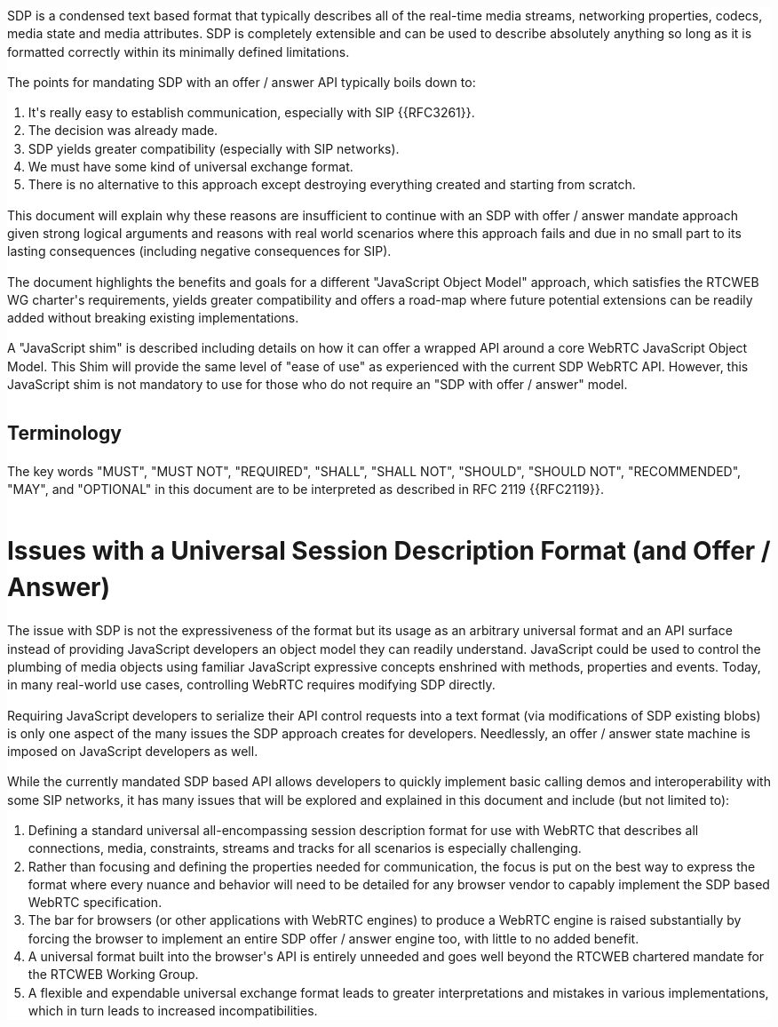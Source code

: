 SDP is a condensed text based format that typically describes all of the real-time media streams, networking properties, codecs, media state and media attributes. SDP is completely extensible and can be used to describe absolutely anything so long as it is formatted correctly within its minimally defined limitations.

The points for mandating SDP with an offer / answer API typically boils down to:

1. It's really easy to establish communication, especially with SIP {{RFC3261}}.
2. The decision was already made.
3. SDP yields greater compatibility (especially with SIP networks).
4. We must have some kind of universal exchange format.
5. There is no alternative to this approach except destroying everything created and starting from scratch.

This document will explain why these reasons are insufficient to continue with an SDP with offer / answer mandate approach given strong logical arguments and reasons with real world scenarios where this approach fails and due in no small part to its lasting consequences (including negative consequences for SIP).

The document highlights the benefits and goals for a different "JavaScript Object Model" approach, which satisfies the RTCWEB WG charter's requirements, yields greater compatibility and offers a road-map where future potential extensions can be readily added without breaking existing implementations.

A "JavaScript shim" is described including details on how it can offer a wrapped API around a core WebRTC JavaScript Object Model. This Shim will provide the same level of "ease of use" as experienced with the current SDP WebRTC API. However, this JavaScript shim is not mandatory to use for those who do not require an "SDP with offer / answer" model.


Terminology
-----------

The key words "MUST", "MUST NOT", "REQUIRED", "SHALL", "SHALL NOT", "SHOULD", "SHOULD NOT", "RECOMMENDED", "MAY", and "OPTIONAL" in this document are to be interpreted as described in RFC 2119 {{RFC2119}}.


Issues with a Universal Session Description Format (and Offer / Answer)
=======================================================================

The issue with SDP is not the expressiveness of the format but its usage as an arbitrary universal format and an API surface instead of providing JavaScript developers an object model they can readily understand. JavaScript could be used to control the plumbing of media objects using familiar JavaScript expressive concepts enshrined with methods, properties and events. Today, in many real-world use cases, controlling WebRTC requires modifying SDP directly.

Requiring JavaScript developers to serialize their API control requests into a text format (via modifications of SDP existing blobs) is only one aspect of the many issues the SDP approach creates for developers. Needlessly, an offer / answer state machine is imposed on JavaScript developers as well.

While the currently mandated SDP based API allows developers to quickly implement basic calling demos and interoperability with some SIP networks, it has many issues that will be explored and explained in this document and include (but not limited to):

1. Defining a standard universal all-encompassing session description format for use with WebRTC that describes all connections, media, constraints, streams and tracks for all scenarios is especially challenging.
2. Rather than focusing and defining the properties needed for communication, the focus is put on the best way to express the format where every nuance and behavior will need to be detailed for any browser vendor to capably implement the SDP based WebRTC specification.
3. The bar for browsers (or other applications with WebRTC engines) to produce a WebRTC engine is raised substantially by forcing the browser to implement an entire SDP offer / answer engine too, with little to no added benefit.
4. A universal format built into the browser's API is entirely unneeded and goes well beyond the RTCWEB chartered mandate for the RTCWEB Working Group.
5. A flexible and expendable universal exchange format leads to greater interpretations and mistakes in various implementations, which in turn leads to increased incompatibilities.